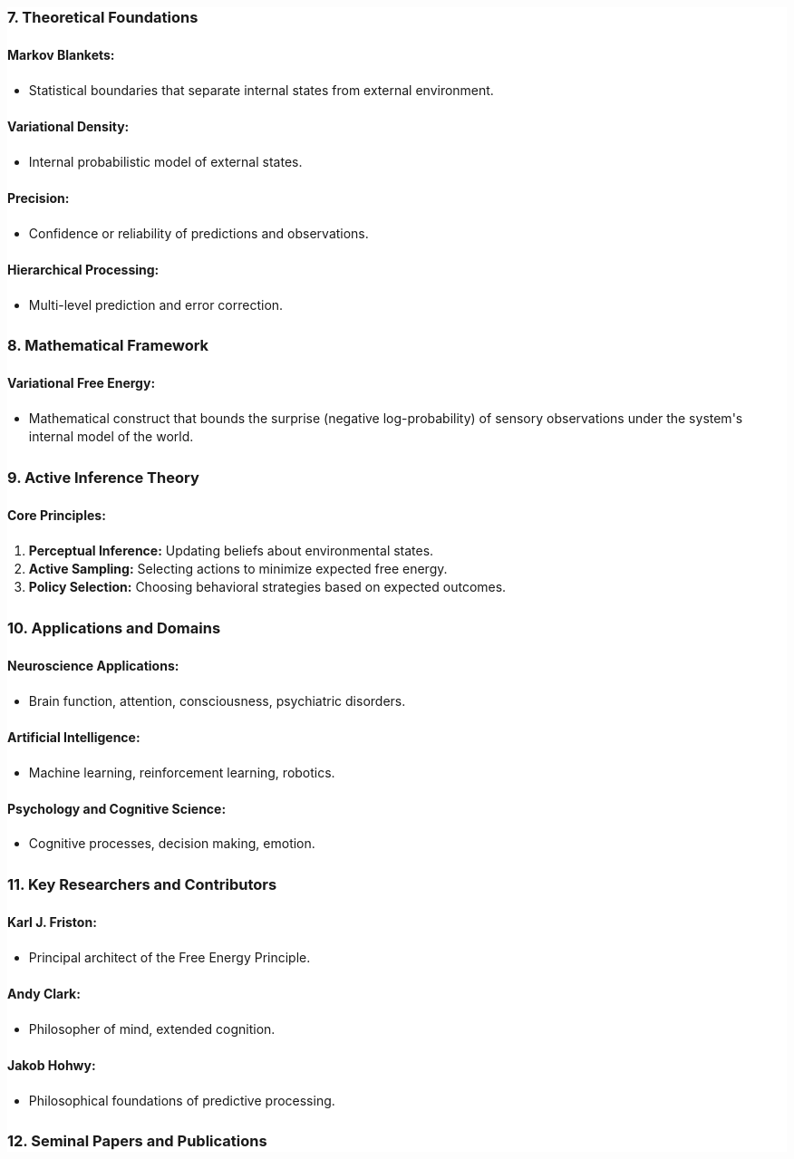 ### 7. **Theoretical Foundations**

#### **Markov Blankets:**
- Statistical boundaries that separate internal states from external environment.

#### **Variational Density:**
- Internal probabilistic model of external states.

#### **Precision:**
- Confidence or reliability of predictions and observations.

#### **Hierarchical Processing:**
- Multi-level prediction and error correction.

### 8. **Mathematical Framework**

#### **Variational Free Energy:**
- Mathematical construct that bounds the surprise (negative log-probability) of sensory observations under the system's internal model of the world.

### 9. **Active Inference Theory**

#### **Core Principles:**
1. **Perceptual Inference:** Updating beliefs about environmental states.
2. **Active Sampling:** Selecting actions to minimize expected free energy.
3. **Policy Selection:** Choosing behavioral strategies based on expected outcomes.

### 10. **Applications and Domains**

#### **Neuroscience Applications:**
- Brain function, attention, consciousness, psychiatric disorders.

#### **Artificial Intelligence:**
- Machine learning, reinforcement learning, robotics.

#### **Psychology and Cognitive Science:**
- Cognitive processes, decision making, emotion.

### 11. **Key Researchers and Contributors**

#### **Karl J. Friston:**
- Principal architect of the Free Energy Principle.

#### **Andy Clark:**
- Philosopher of mind, extended cognition.

#### **Jakob Hohwy:**
- Philosophical foundations of predictive processing.

### 12. **Seminal Papers and Publications**
